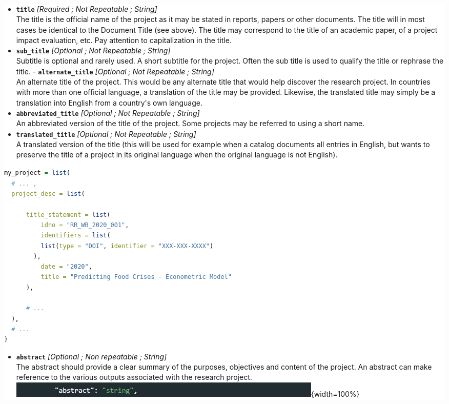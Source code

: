   - **`title`** *[Required ; Not Repeatable ; String]* <br>
  The title is the official name of the project as it may be stated in reports, papers or other documents. The title will in most cases be identical to the Document Title (see above). The title may correspond to the title of an academic paper, of a project impact evaluation, etc. Pay attention to capitalization in the title.
  - **`sub_title`** *[Optional ; Not Repeatable ; String]*  <br>
  Subtitle is optional and rarely used. A short subtitle for the project. Often the sub title is used to qualify the title or rephrase the title.    - **`alternate_title`** *[Optional ; Not Repeatable ; String]* <br>
  An alternate title of the project. This would be any alternate title that would help discover the research project. In countries with more than one official language, a translation of the title may be provided. Likewise, the translated title may simply be a translation into English from a country's own language.  
  - **`abbreviated_title`** *[Optional ; Not Repeatable ; String]* <br>
  An abbreviated version of the title of the project. Some projects may be referred to using a short name.    
  - **`translated_title`** *[Optional ; Not Repeatable ; String]* <br>
  A translated version of the title (this will be used for example when a catalog documents all entries in English, but wants to preserve the title of a project in its original language when the original language is not English).<br>


  
  ```r
  my_project = list(
    # ... ,
    project_desc = list(
      
    	title_statement = list(
    		idno = "RR_WB_2020_001",
    		identifiers = list(
    	    list(type = "DOI", identifier = "XXX-XXX-XXXX")
    	  ),
    		date = "2020",
    		title = "Predicting Food Crises - Econometric Model"
    	),
  
    	# ...
    ),
    # ...
  )
  ```




 
 
 
 
 
 
                                         
- **`abstract`** *[Optional ; Non repeatable ; String]* <br>
The abstract should provide a clear summary of the purposes, objectives and content of the project. An abstract can make reference to the various outputs associated with the research project. 
![](./images/ReDoc_scripts_04.JPG){width=100%}
